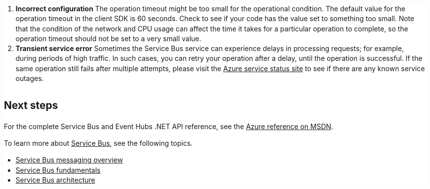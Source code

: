 1. **Incorrect configuration**
    The operation timeout might be too small for the operational condition. The default value for the operation timeout in the client SDK is 60 seconds. Check to see if your code has the value set to something too small. Note that the condition of the network and CPU usage can affect the time it takes for a particular operation to complete, so the operation timeout should not be set to a very small value.
2. **Transient service error**
    Sometimes the Service Bus service can experience delays in processing requests; for example, during periods of high traffic. In such cases, you can retry your operation after a delay, until the operation is successful. If the same operation still fails after multiple attempts, please visit the [Azure service status site](https://azure.microsoft.com/status/) to see if there are any known service outages.

## Next steps
For the complete Service Bus and Event Hubs .NET API reference, see the [Azure reference on MSDN](https://msdn.microsoft.com/library/azure/mt419900.aspx).

To learn more about [Service Bus](https://azure.microsoft.com/services/service-bus/), see the following topics.

* [Service Bus messaging overview](service-bus-messaging-overview.md)
* [Service Bus fundamentals](service-bus-fundamentals-hybrid-solutions.md)
* [Service Bus architecture](service-bus-architecture.md)

